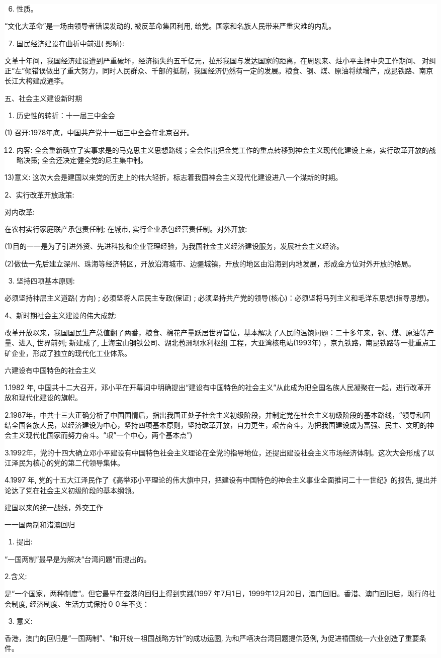6. 性质。

“文化大革命”是一场由领导者错误发动的, 被反革命集团利用, 给党。国家和名族人民带来严重灾难的内乱。

7. 国民经济建设在曲折中前进( 影响):

文革十年间，我国经济建设遭到严重破坏，经济损失约五千亿元，拉形我国与发达国家的距离，在周恩来、炷小平主拝中央工作期间、
对纠正“左”倾错误做出了重大努力，同时人民群众、千部的抵制，我国经济仍然有一定的发展。粮食、钢、煤、原油将续增产，成昆铁路、南京长江大桍建成通李。

五、社会主义建设新时期

1. 历史性的转折：十一届三中金会

(1) 召开:1978年底，中国共产党十一届三中全会在北京召开。

12) 内客: 全会重新确立了实事求是的马克思主义思想路线；全会作出把金党工作的重点转移到神会主义现代化建设上来，实行改革开放的战略决策; 全会还决定健全党的尼主集中制。

13)意义: 这次大会是建国以来党的历史上的伟大轻折，标志着我国神会主义现代化建设进八一个湈新的时期。

2、实行改革开放政策:

对内改革:

在农村实行家庭联产承包责任制; 在城市, 实行企业承包经营责任制。对外开放:

(1)目的一一是为了引进外资、先进科技和企业管理经验，为我国社金主义经济建设服务，发展社会主义经济。

(2)做佉一先后建立深州、珠海等经济特区，开放沿海城市、边疆城镇，开放的地区由沿海到内地发展，形成金方位对外开放的格局。

3. 坚持四项基本原则:

必须坚持神层主义道路( 方向) ; 必须坚将人尼民主专政(保证) ; 必须坚持共产党的领导(核心)：必须坚将马列主义和毛洋东思想(指导思想)。

4、新时期社会主义建设的伟大成就:

改革开放以来，我国国民生产总值翻了两番，粮食、棉花产量跃居世界首位，基本解决了人民的温饱问题：二十多年来，钢、煤、原油等产量、进入, 世界前列; 新建成了, 上海宝山钢铁公司、湖北苞洲坝水利枢组
工程，大亚湾核电站(1993年) ，京九铁路，南昆铁路等一批重点工矿企业，形成了独立的现代化工业体系。

六建设有中国特色的社会主义

1.1982 年, 中国共十二大召开，邓小平在开幕词中明确提出“建设有中国特色的社会主义”从此成为把全国名族人民凝聚在一起，进行改革开放和现代化建设的旗帜。

2.1987年，中共十三大正确分析了中国国情后，指出我国正处子社会主义初级阶段，并制定党在社会主义初级阶段的基本路线，“领导和团结全国各族人民，以经济建设为中心，坚持四项基本原则，坚持改革开放，自力更生，艰苦奋斗，为把我国建设成为富强、民主、文明的神会主义现代化国家而努力奋斗。“珢”一个中心，两个基本点”)

3.1992年，党的十四大确立邓小平建设有中国特色社会主义理论在全党的指导地位，还提出建设社会主义市场经济体制。这次大会形成了以江泽民为核心的党的第二代领导集体。

4.1997 年, 党的十五大江泽民作了《高举邓小平理论的伟大旗中只，把建设有中国特色的神会主义事业全面推问二十一世纪》的报告, 提出并论达了党在社会主义初级阶段的基本纲领。

建国以来的统一战线，外交工作

一一国两制和㳻澳回归

1. 提出:

“一国两制”最早是为解决“台湾问题”而提出的。

2.含义:

是“一个国家，两种制度”。但它最早在查港的回归上得到实践(1997 年7月1日，1999年12月20日，澳门回旧。香㳻、澳门回旧后，现行的社会制度, 经济制度、生活方式保持００年不变：

3. 意义:

香港，澳门的回归是“一国两制”、“和开统一祖国战略方针”的成功运圂, 为和严唒决台湾回题提供范例, 为促进䄑国统一六业创造了重要条件。
